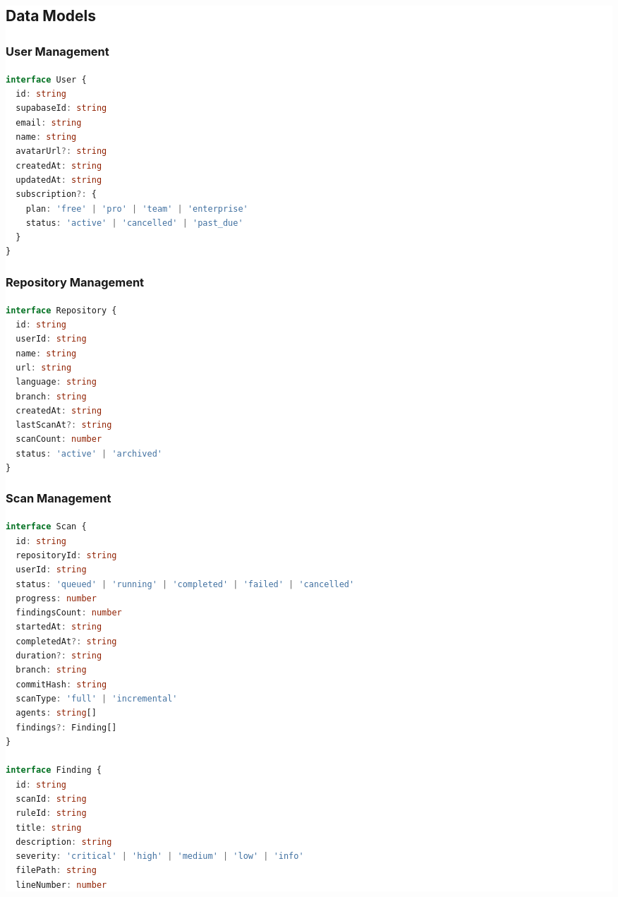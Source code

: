 ## Data Models

### User Management
```typescript
interface User {
  id: string
  supabaseId: string
  email: string
  name: string
  avatarUrl?: string
  createdAt: string
  updatedAt: string
  subscription?: {
    plan: 'free' | 'pro' | 'team' | 'enterprise'
    status: 'active' | 'cancelled' | 'past_due'
  }
}
```

### Repository Management
```typescript
interface Repository {
  id: string
  userId: string
  name: string
  url: string
  language: string
  branch: string
  createdAt: string
  lastScanAt?: string
  scanCount: number
  status: 'active' | 'archived'
}
```

### Scan Management
```typescript
interface Scan {
  id: string
  repositoryId: string
  userId: string
  status: 'queued' | 'running' | 'completed' | 'failed' | 'cancelled'
  progress: number
  findingsCount: number
  startedAt: string
  completedAt?: string
  duration?: string
  branch: string
  commitHash: string
  scanType: 'full' | 'incremental'
  agents: string[]
  findings?: Finding[]
}

interface Finding {
  id: string
  scanId: string
  ruleId: string
  title: string
  description: string
  severity: 'critical' | 'high' | 'medium' | 'low' | 'info'
  filePath: string
  lineNumber: number
```